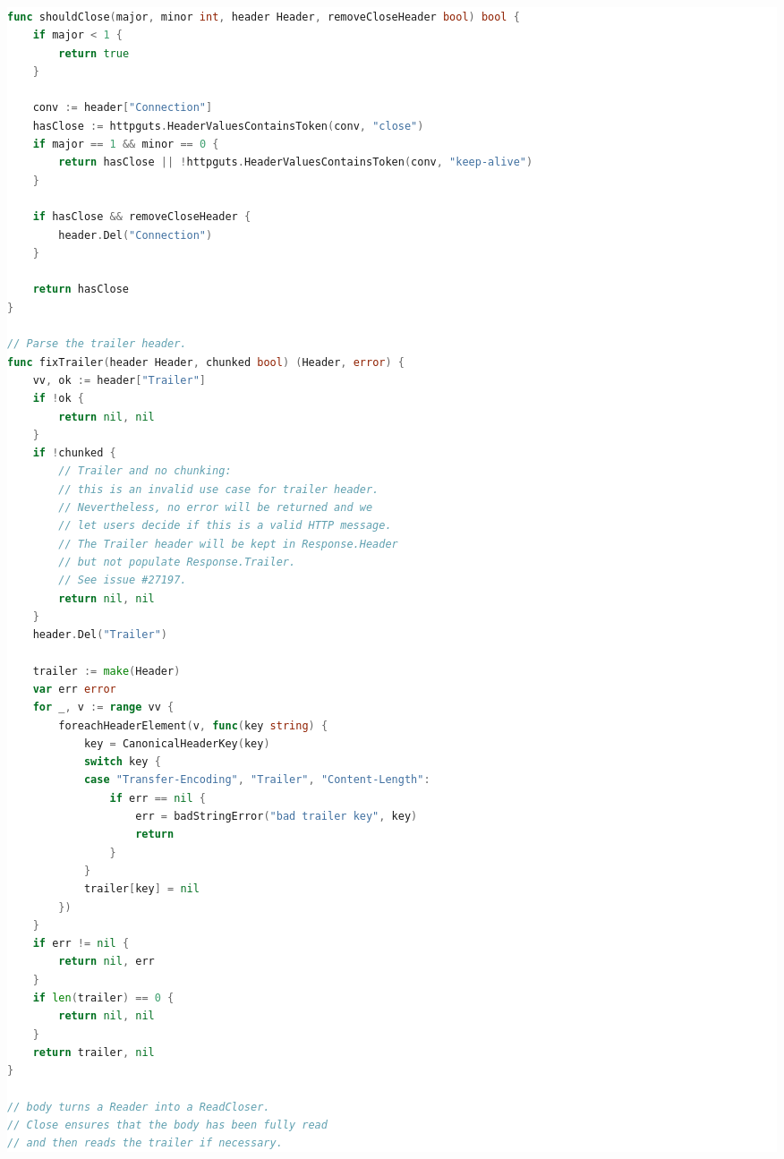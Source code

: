 ```go
func shouldClose(major, minor int, header Header, removeCloseHeader bool) bool {
	if major < 1 {
		return true
	}

	conv := header["Connection"]
	hasClose := httpguts.HeaderValuesContainsToken(conv, "close")
	if major == 1 && minor == 0 {
		return hasClose || !httpguts.HeaderValuesContainsToken(conv, "keep-alive")
	}

	if hasClose && removeCloseHeader {
		header.Del("Connection")
	}

	return hasClose
}

// Parse the trailer header.
func fixTrailer(header Header, chunked bool) (Header, error) {
	vv, ok := header["Trailer"]
	if !ok {
		return nil, nil
	}
	if !chunked {
		// Trailer and no chunking:
		// this is an invalid use case for trailer header.
		// Nevertheless, no error will be returned and we
		// let users decide if this is a valid HTTP message.
		// The Trailer header will be kept in Response.Header
		// but not populate Response.Trailer.
		// See issue #27197.
		return nil, nil
	}
	header.Del("Trailer")

	trailer := make(Header)
	var err error
	for _, v := range vv {
		foreachHeaderElement(v, func(key string) {
			key = CanonicalHeaderKey(key)
			switch key {
			case "Transfer-Encoding", "Trailer", "Content-Length":
				if err == nil {
					err = badStringError("bad trailer key", key)
					return
				}
			}
			trailer[key] = nil
		})
	}
	if err != nil {
		return nil, err
	}
	if len(trailer) == 0 {
		return nil, nil
	}
	return trailer, nil
}

// body turns a Reader into a ReadCloser.
// Close ensures that the body has been fully read
// and then reads the trailer if necessary.
```